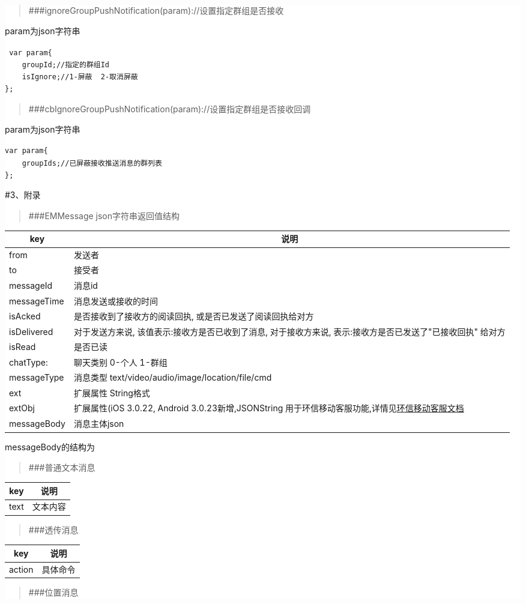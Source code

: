  
	
	
>###ignoreGroupPushNotification(param)://设置指定群组是否接收

param为json字符串

```
 var param{
	groupId;//指定的群组Id
	isIgnore;//1-屏蔽  2-取消屏蔽
};
```

 
>###cbIgnoreGroupPushNotification(param)://设置指定群组是否接收回调

param为json字符串

```
var param{
	groupIds;//已屏蔽接收推送消息的群列表
};
```

#3、附录

>###EMMessage json字符串返回值结构  

key | 说明         
----- | ----- 
from | 发送者        
to | 接受者  
messageId | 消息id
messageTime | 消息发送或接收的时间
isAcked | 是否接收到了接收方的阅读回执, 或是否已发送了阅读回执给对方
isDelivered | 对于发送方来说, 该值表示:接收方是否已收到了消息, 对于接收方来说, 表示:接收方是否已发送了"已接收回执" 给对方
isRead	 | 是否已读
chatType: | 聊天类别 0-个人 1-群组
messageType | 消息类型  text/video/audio/image/location/file/cmd
ext | 扩展属性 String格式
extObj | 扩展属性(iOS 3.0.22, Android 3.0.23新增,JSONString 用于环信移动客服功能,详情见[环信移动客服文档](http://docs.easemob.com/cs/300visitoraccess/10nativeapp)
messageBody | 消息主体json

messageBody的结构为

>###普通文本消息
	
key | 说明         
----- | -----
text | 文本内容

>###透传消息
	
key | 说明         
----- | -----
action | 具体命令 

>###位置消息
